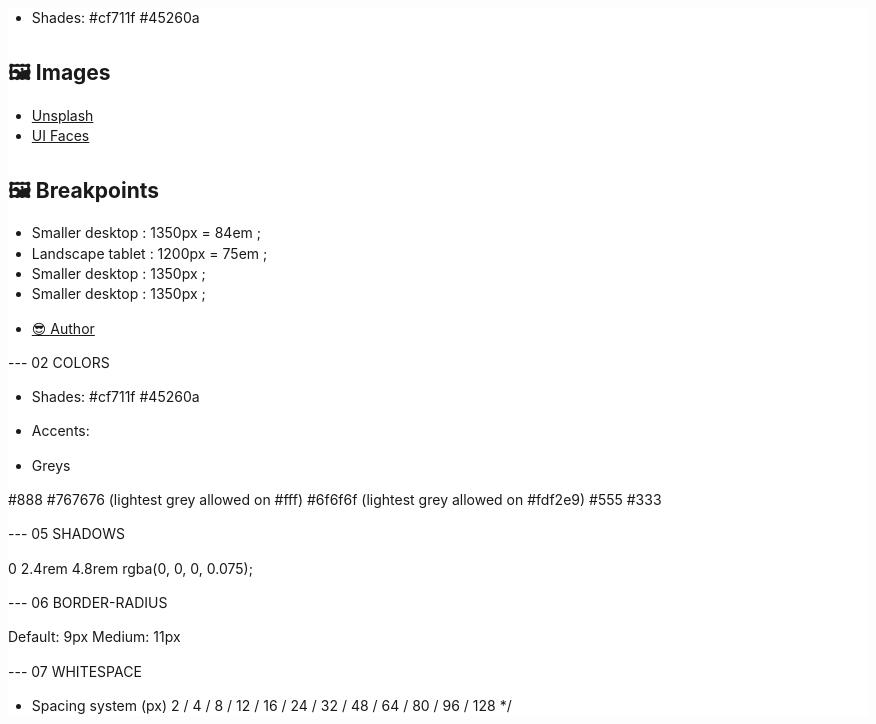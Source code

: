 - Shades: 
#cf711f
#45260a

## 🖼️ Images

   - [Unsplash](https://unsplash.com/)
   - [UI Faces](https://www.uifaces.co/)


## 🖼️ Breakpoints

* Smaller desktop : 1350px = 84em ;
* Landscape tablet : 1200px = 75em ;
* Smaller desktop : 1350px ;
* Smaller desktop : 1350px ;

















- [😎 Author](#author)

--- 02 COLORS



- Shades: 
#cf711f
#45260a

- Accents:
- Greys

#888
#767676 (lightest grey allowed on #fff)
#6f6f6f (lightest grey allowed on #fdf2e9)
#555
#333

--- 05 SHADOWS

0 2.4rem 4.8rem rgba(0, 0, 0, 0.075);

--- 06 BORDER-RADIUS

Default: 9px
Medium: 11px

--- 07 WHITESPACE

- Spacing system (px)
2 / 4 / 8 / 12 / 16 / 24 / 32 / 48 / 64 / 80 / 96 / 128
*/
